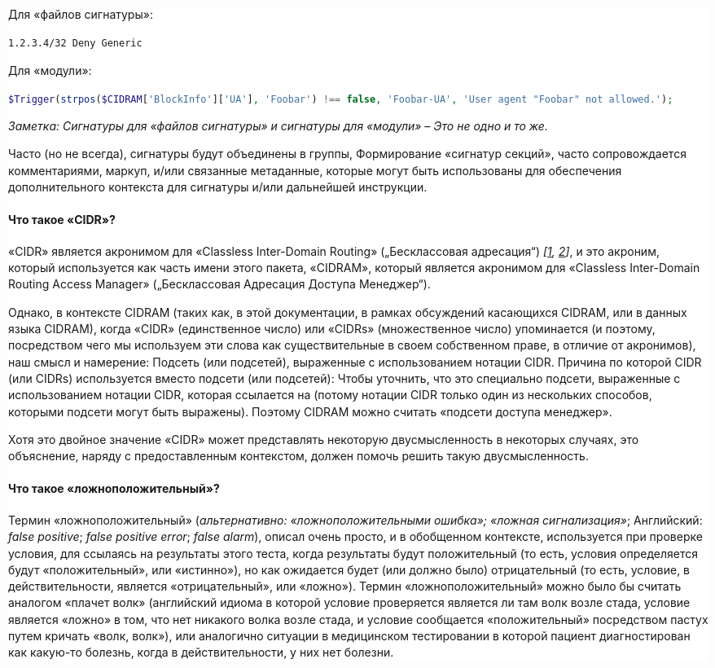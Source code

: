 Для «файлов сигнатуры»:

`1.2.3.4/32 Deny Generic`

Для «модули»:

```PHP
$Trigger(strpos($CIDRAM['BlockInfo']['UA'], 'Foobar') !== false, 'Foobar-UA', 'User agent "Foobar" not allowed.');
```

*Заметка: Сигнатуры для «файлов сигнатуры» и сигнатуры для «модули» – Это не одно и то же.*

Часто (но не всегда), сигнатуры будут объединены в группы, Формирование «сигнатур секций», часто сопровождается комментариями, маркуп, и/или связанные метаданные, которые могут быть использованы для обеспечения дополнительного контекста для сигнатуры и/или дальнейшей инструкции.

#### <a name="WHAT_IS_A_CIDR"></a>Что такое «CIDR»?

«CIDR» является акронимом для «Classless Inter-Domain Routing» („Бесклассовая адресация“) *[[1](https://ru.wikipedia.org/wiki/%D0%91%D0%B5%D1%81%D0%BA%D0%BB%D0%B0%D1%81%D1%81%D0%BE%D0%B2%D0%B0%D1%8F_%D0%B0%D0%B4%D1%80%D0%B5%D1%81%D0%B0%D1%86%D0%B8%D1%8F), [2](http://whatismyipaddress.com/cidr)]*, и это акроним, который используется как часть имени этого пакета, «CIDRAM», который является акронимом для «Classless Inter-Domain Routing Access Manager» („Бесклассовая Адресация Доступа Менеджер“).

Однако, в контексте CIDRAM (таких как, в этой документации, в рамках обсуждений касающихся CIDRAM, или в данных языка CIDRAM), когда «CIDR» (единственное число) или «CIDRs» (множественное число) упоминается (и поэтому, посредством чего мы используем эти слова как существительные в своем собственном праве, в отличие от акронимов), наш смысл и намерение: Подсеть (или подсетей), выраженные с использованием нотации CIDR. Причина по которой CIDR (или CIDRs) используется вместо подсети (или подсетей): Чтобы уточнить, что это специально подсети, выраженные с использованием нотации CIDR, которая ссылается на (потому нотации CIDR только один из нескольких способов, которыми подсети могут быть выражены). Поэтому CIDRAM можно считать «подсети доступа менеджер».

Хотя это двойное значение «CIDR» может представлять некоторую двусмысленность в некоторых случаях, это объяснение, наряду с предоставленным контекстом, должен помочь решить такую двусмысленность.

#### <a name="WHAT_IS_A_FALSE_POSITIVE"></a>Что такое «ложноположительный»?

Термин «ложноположительный» (*альтернативно: «ложноположительными ошибка»; «ложная сигнализация»*; Английский: *false positive*; *false positive error*; *false alarm*), описал очень просто, и в обобщенном контексте, используется при проверке условия, для ссылаясь на результаты этого теста, когда результаты будут положительный (то есть, условия определяется будут «положительный», или «истинно»), но как ожидается будет (или должно было) отрицательный (то есть, условие, в действительности, является «отрицательный», или «ложно»). Термин «ложноположительный» можно было бы считать аналогом «плачет волк» (английский идиома в которой условие проверяется является ли там волк возле стада, условие является «ложно» в том, что нет никакого волка возле стада, и условие сообщается «положительный» посредством пастух путем кричать «волк, волк»), или аналогично ситуации в медицинском тестировании в которой пациент диагностирован как какую-то болезнь, когда в действительности, у них нет болезни.

